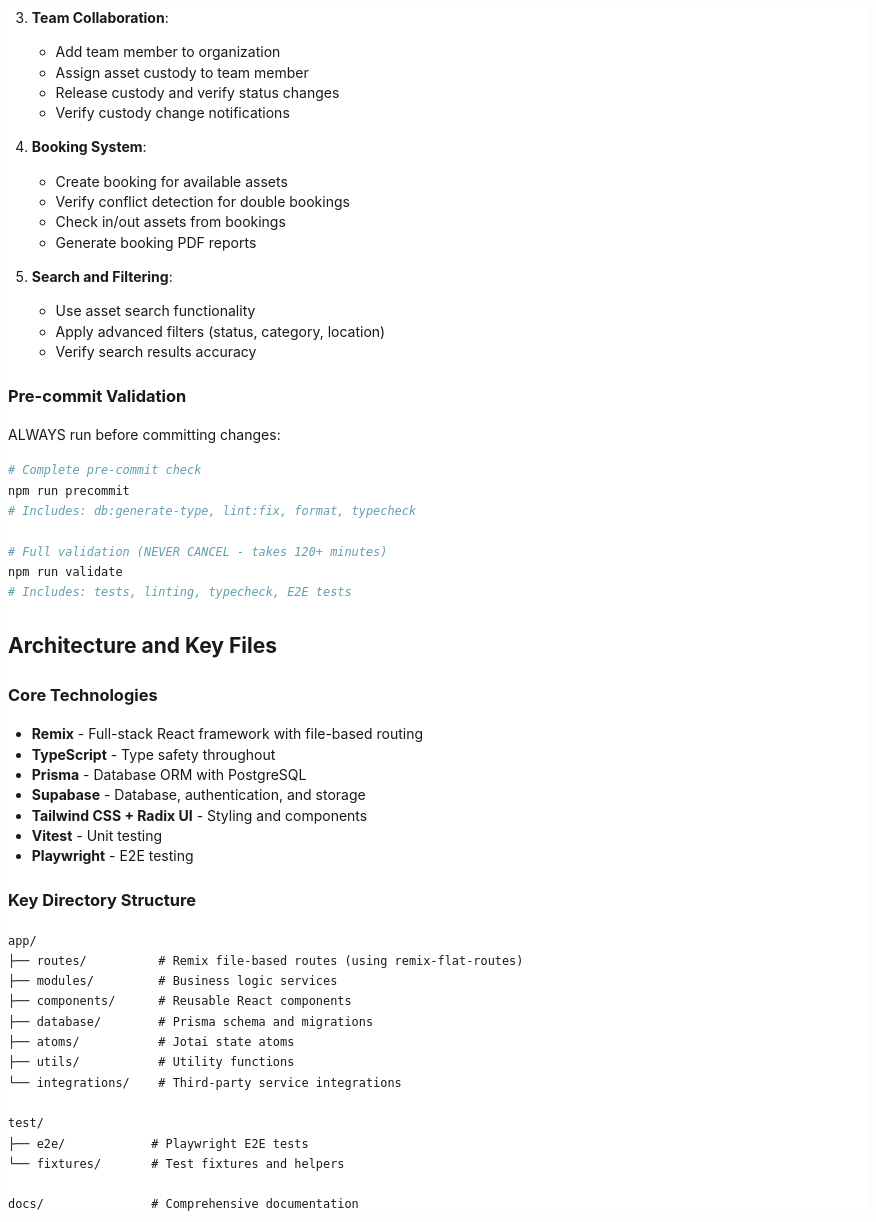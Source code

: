 3. **Team Collaboration**:
   - Add team member to organization
   - Assign asset custody to team member
   - Release custody and verify status changes
   - Verify custody change notifications

4. **Booking System**:
   - Create booking for available assets
   - Verify conflict detection for double bookings
   - Check in/out assets from bookings
   - Generate booking PDF reports

5. **Search and Filtering**:
   - Use asset search functionality
   - Apply advanced filters (status, category, location)
   - Verify search results accuracy

### Pre-commit Validation

ALWAYS run before committing changes:
```bash
# Complete pre-commit check
npm run precommit
# Includes: db:generate-type, lint:fix, format, typecheck

# Full validation (NEVER CANCEL - takes 120+ minutes)
npm run validate  
# Includes: tests, linting, typecheck, E2E tests
```

## Architecture and Key Files

### Core Technologies
- **Remix** - Full-stack React framework with file-based routing
- **TypeScript** - Type safety throughout
- **Prisma** - Database ORM with PostgreSQL
- **Supabase** - Database, authentication, and storage
- **Tailwind CSS + Radix UI** - Styling and components
- **Vitest** - Unit testing
- **Playwright** - E2E testing

### Key Directory Structure
```
app/
├── routes/          # Remix file-based routes (using remix-flat-routes)
├── modules/         # Business logic services  
├── components/      # Reusable React components
├── database/        # Prisma schema and migrations
├── atoms/           # Jotai state atoms
├── utils/           # Utility functions
└── integrations/    # Third-party service integrations

test/
├── e2e/            # Playwright E2E tests
└── fixtures/       # Test fixtures and helpers

docs/               # Comprehensive documentation
```
